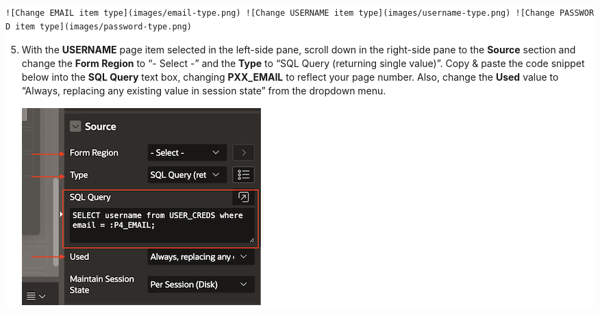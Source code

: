 	![Change EMAIL item type](images/email-type.png) ![Change USERNAME item type](images/username-type.png) ![Change PASSWORD item type](images/password-type.png)

5. With the **USERNAME** page item selected in the left-side pane, scroll down in the right-side pane to the **Source** section and change the **Form Region** to “- Select -” and the **Type** to “SQL Query (returning single value)”. Copy & paste the code snippet below into the **SQL Query** text box, changing **PXX_EMAIL** to reflect your page number. Also, change the **Used** value to “Always, replacing any existing value in session state” from the dropdown menu.

	![Change USERNAME source](images/username-source-info.png)
